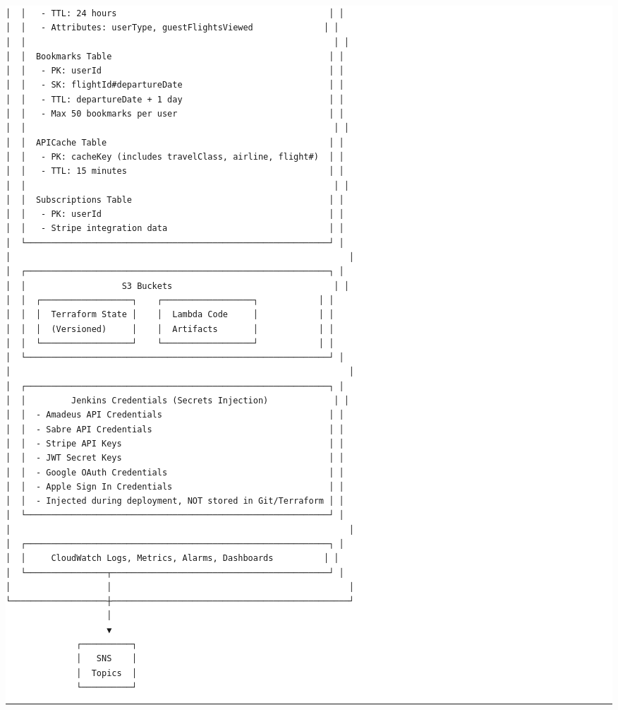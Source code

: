 ```
│  │   - TTL: 24 hours                                          │ │
│  │   - Attributes: userType, guestFlightsViewed              │ │
│  │                                                             │ │
│  │  Bookmarks Table                                           │ │
│  │   - PK: userId                                             │ │
│  │   - SK: flightId#departureDate                             │ │
│  │   - TTL: departureDate + 1 day                             │ │
│  │   - Max 50 bookmarks per user                              │ │
│  │                                                             │ │
│  │  APICache Table                                            │ │
│  │   - PK: cacheKey (includes travelClass, airline, flight#)  │ │
│  │   - TTL: 15 minutes                                        │ │
│  │                                                             │ │
│  │  Subscriptions Table                                       │ │
│  │   - PK: userId                                             │ │
│  │   - Stripe integration data                                │ │
│  └────────────────────────────────────────────────────────────┘ │
│                                                                   │
│  ┌────────────────────────────────────────────────────────────┐ │
│  │                   S3 Buckets                                │ │
│  │  ┌──────────────────┐    ┌──────────────────┐            │ │
│  │  │  Terraform State │    │  Lambda Code     │            │ │
│  │  │  (Versioned)     │    │  Artifacts       │            │ │
│  │  └──────────────────┘    └──────────────────┘            │ │
│  └────────────────────────────────────────────────────────────┘ │
│                                                                   │
│  ┌────────────────────────────────────────────────────────────┐ │
│  │         Jenkins Credentials (Secrets Injection)             │ │
│  │  - Amadeus API Credentials                                 │ │
│  │  - Sabre API Credentials                                   │ │
│  │  - Stripe API Keys                                         │ │
│  │  - JWT Secret Keys                                         │ │
│  │  - Google OAuth Credentials                                │ │
│  │  - Apple Sign In Credentials                               │ │
│  │  - Injected during deployment, NOT stored in Git/Terraform │ │
│  └────────────────────────────────────────────────────────────┘ │
│                                                                   │
│  ┌────────────────────────────────────────────────────────────┐ │
│  │     CloudWatch Logs, Metrics, Alarms, Dashboards          │ │
│  └────────────────┬───────────────────────────────────────────┘ │
│                   │                                               │
└───────────────────┼───────────────────────────────────────────────┘
                    │
                    ▼
              ┌──────────┐
              │   SNS    │
              │  Topics  │
              └──────────┘

```

---